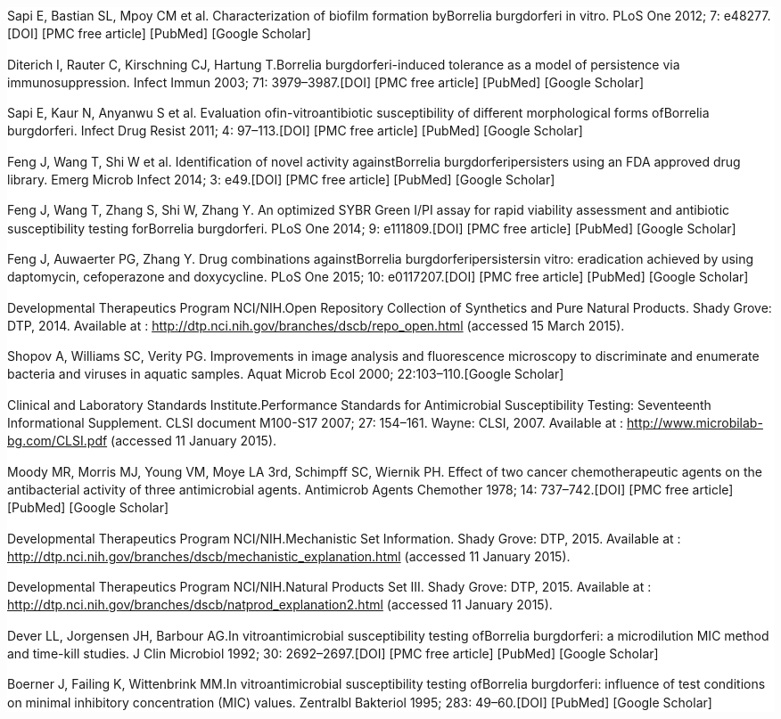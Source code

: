 Sapi E, Bastian SL, Mpoy CM et al. Characterization of biofilm formation byBorrelia burgdorferi in vitro. PLoS One
2012; 7: e48277.[DOI] [PMC free article] [PubMed] [Google Scholar]

Diterich I, Rauter C, Kirschning CJ, Hartung T.Borrelia burgdorferi-induced tolerance as a model of persistence via immunosuppression. Infect Immun
2003; 71: 3979–3987.[DOI] [PMC free article] [PubMed] [Google Scholar]

Sapi E, Kaur N, Anyanwu S et al. Evaluation ofin-vitroantibiotic susceptibility of different morphological forms ofBorrelia burgdorferi. Infect Drug Resist
2011; 4: 97–113.[DOI] [PMC free article] [PubMed] [Google Scholar]

Feng J, Wang T, Shi W et al. Identification of novel activity againstBorrelia burgdorferipersisters using an FDA approved drug library. Emerg Microb Infect
2014; 3: e49.[DOI] [PMC free article] [PubMed] [Google Scholar]

Feng J, Wang T, Zhang S, Shi W, Zhang Y. An optimized SYBR Green I/PI assay for rapid viability assessment and antibiotic susceptibility testing forBorrelia burgdorferi. PLoS One
2014; 9: e111809.[DOI] [PMC free article] [PubMed] [Google Scholar]

Feng J, Auwaerter PG, Zhang Y. Drug combinations againstBorrelia burgdorferipersistersin vitro: eradication achieved by using daptomycin, cefoperazone and doxycycline. PLoS One
2015; 10: e0117207.[DOI] [PMC free article] [PubMed] [Google Scholar]

Developmental Therapeutics Program NCI/NIH.Open Repository Collection of Synthetics and Pure Natural Products. Shady Grove: DTP, 2014. Available at : http://dtp.nci.nih.gov/branches/dscb/repo_open.html (accessed 15 March 2015).

Shopov A, Williams SC, Verity PG. Improvements in image analysis and fluorescence microscopy to discriminate and enumerate bacteria and viruses in aquatic samples. Aquat Microb Ecol
2000; 22:103–110.[Google Scholar]

Clinical and Laboratory Standards Institute.Performance Standards for Antimicrobial Susceptibility Testing: Seventeenth Informational Supplement. CLSI document M100-S17 2007; 27: 154–161. Wayne: CLSI, 2007. Available at : http://www.microbilab-bg.com/CLSI.pdf (accessed 11 January 2015).

Moody MR, Morris MJ, Young VM, Moye LA 3rd, Schimpff SC, Wiernik PH. Effect of two cancer chemotherapeutic agents on the antibacterial activity of three antimicrobial agents. Antimicrob Agents Chemother
1978; 14: 737–742.[DOI] [PMC free article] [PubMed] [Google Scholar]

Developmental Therapeutics Program NCI/NIH.Mechanistic Set Information. Shady Grove: DTP, 2015. Available at : http://dtp.nci.nih.gov/branches/dscb/mechanistic_explanation.html (accessed 11 January 2015).

Developmental Therapeutics Program NCI/NIH.Natural Products Set III. Shady Grove: DTP, 2015. Available at : http://dtp.nci.nih.gov/branches/dscb/natprod_explanation2.html (accessed 11 January 2015).

Dever LL, Jorgensen JH, Barbour AG.In vitroantimicrobial susceptibility testing ofBorrelia burgdorferi: a microdilution MIC method and time-kill studies. J Clin Microbiol
1992; 30: 2692–2697.[DOI] [PMC free article] [PubMed] [Google Scholar]

Boerner J, Failing K, Wittenbrink MM.In vitroantimicrobial susceptibility testing ofBorrelia burgdorferi: influence of test conditions on minimal inhibitory concentration (MIC) values. Zentralbl Bakteriol
1995; 283: 49–60.[DOI] [PubMed] [Google Scholar]

